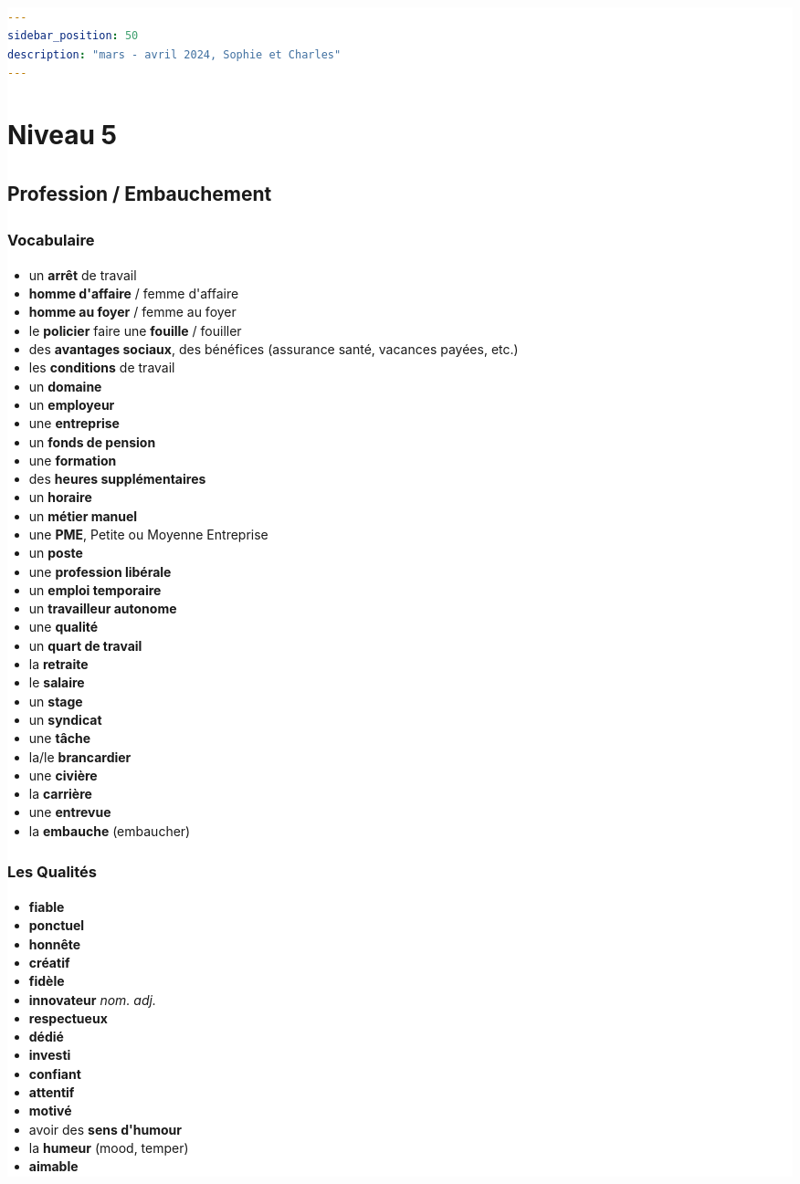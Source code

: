 ```yaml
---
sidebar_position: 50
description: "mars - avril 2024, Sophie et Charles"
---
```


# Niveau 5

## Profession / Embauchement

### Vocabulaire

- un **arrêt** de travail
- **homme d'affaire** / femme d'affaire
- **homme au foyer** / femme au foyer
- le **policier** faire une **fouille** / fouiller
- des **avantages sociaux**, des bénéfices (assurance santé, vacances payées, etc.)
- les **conditions** de travail
- un **domaine**
- un **employeur**
- une **entreprise**
- un **fonds de pension**
- une **formation**
- des **heures supplémentaires**
- un **horaire**
- un **métier manuel**
- une **PME**, Petite ou Moyenne Entreprise
- un **poste**
- une **profession libérale**
- un **emploi temporaire**
- un **travailleur autonome**
- une **qualité**
- un **quart de travail**
- la **retraite**
- le **salaire**
- un **stage**
- un **syndicat**
- une **tâche**
- la/le **brancardier**
- une **civière**
- la **carrière**
- une **entrevue**
- la **embauche** (embaucher)

### Les Qualités

- **fiable**
- **ponctuel**
- **honnête**
- **créatif**
- **fidèle**
- **innovateur** _nom._ _adj._
- **respectueux**
- **dédié**
- **investi**
- **confiant**
- **attentif**
- **motivé**
- avoir des **sens d'humour**
- la **humeur** (mood, temper)
- **aimable**